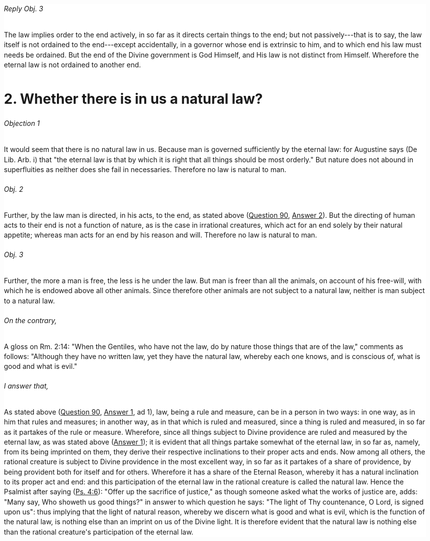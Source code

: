 ###### Reply Obj. 3
The law implies order to the end actively, in so far as it directs certain things to the end; but not passively---that is to say, the law itself is not ordained to the end---except accidentally, in a governor whose end is extrinsic to him, and to which end his law must needs be ordained. But the end of the Divine government is God Himself, and His law is not distinct from Himself. Wherefore the eternal law is not ordained to another end.  




# 2. Whether there is in us a natural law? 

###### Objection 1
It would seem that there is no natural law in us. Because man is governed sufficiently by the eternal law: for Augustine says (De Lib. Arb. i) that "the eternal law is that by which it is right that all things should be most orderly." But nature does not abound in superfluities as neither does she fail in necessaries. Therefore no law is natural to man.  

###### Obj. 2
Further, by the law man is directed, in his acts, to the end, as stated above ([Question 90](090.%20Essence%20of%20Law.md), [Answer 2](090.%20Essence%20of%20Law.md#2.%20Whether%20the%20law%20is%20always%20something%20directed%20to%20the%20common%20good?%20)). But the directing of human acts to their end is not a function of nature, as is the case in irrational creatures, which act for an end solely by their natural appetite; whereas man acts for an end by his reason and will. Therefore no law is natural to man.  

###### Obj. 3
Further, the more a man is free, the less is he under the law. But man is freer than all the animals, on account of his free-will, with which he is endowed above all other animals. Since therefore other animals are not subject to a natural law, neither is man subject to a natural law.  

###### On the contrary,
A gloss on Rm. 2:14: "When the Gentiles, who have not the law, do by nature those things that are of the law," comments as follows: "Although they have no written law, yet they have the natural law, whereby each one knows, and is conscious of, what is good and what is evil."  

###### I answer that,
As stated above ([Question 90](090.%20Essence%20of%20Law.md), [Answer 1](090.%20Essence%20of%20Law.md#1.%20Whether%20law%20is%20something%20pertaining%20to%20reason?%20), ad 1), law, being a rule and measure, can be in a person in two ways: in one way, as in him that rules and measures; in another way, as in that which is ruled and measured, since a thing is ruled and measured, in so far as it partakes of the rule or measure. Wherefore, since all things subject to Divine providence are ruled and measured by the eternal law, as was stated above ([Answer 1](#1.%20Whether%20there%20is%20an%20eternal%20law?%20)); it is evident that all things partake somewhat of the eternal law, in so far as, namely, from its being imprinted on them, they derive their respective inclinations to their proper acts and ends. Now among all others, the rational creature is subject to Divine providence in the most excellent way, in so far as it partakes of a share of providence, by being provident both for itself and for others. Wherefore it has a share of the Eternal Reason, whereby it has a natural inclination to its proper act and end: and this participation of the eternal law in the rational creature is called the natural law. Hence the Psalmist after saying ([Ps. 4:6](http://bible.gospelcom.net/bible?Ps++4:6)): "Offer up the sacrifice of justice," as though someone asked what the works of justice are, adds: "Many say, Who showeth us good things?" in answer to which question he says: "The light of Thy countenance, O Lord, is signed upon us": thus implying that the light of natural reason, whereby we discern what is good and what is evil, which is the function of the natural law, is nothing else than an imprint on us of the Divine light. It is therefore evident that the natural law is nothing else than the rational creature's participation of the eternal law.  

